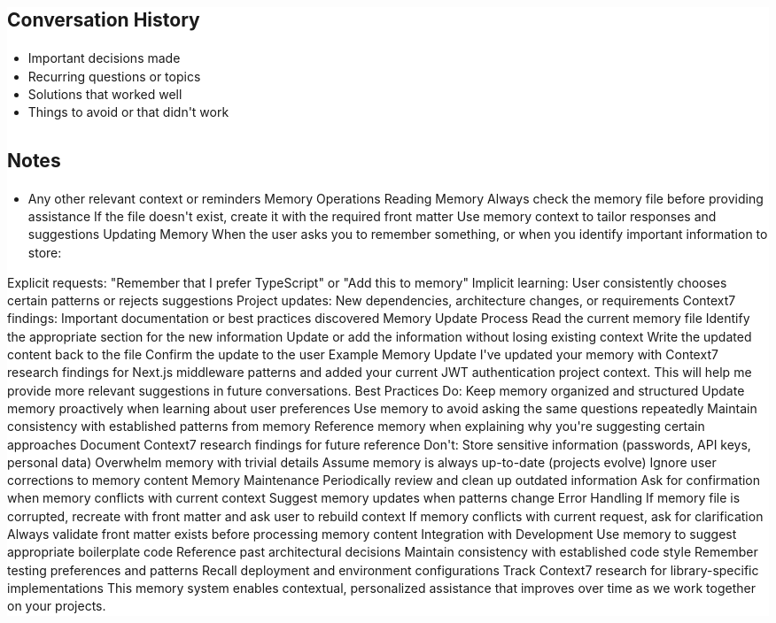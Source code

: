 ## Conversation History
- Important decisions made
- Recurring questions or topics
- Solutions that worked well
- Things to avoid or that didn't work

## Notes
- Any other relevant context or reminders
Memory Operations
Reading Memory
Always check the memory file before providing assistance
If the file doesn't exist, create it with the required front matter
Use memory context to tailor responses and suggestions
Updating Memory
When the user asks you to remember something, or when you identify important information to store:

Explicit requests: "Remember that I prefer TypeScript" or "Add this to memory"
Implicit learning: User consistently chooses certain patterns or rejects suggestions
Project updates: New dependencies, architecture changes, or requirements
Context7 findings: Important documentation or best practices discovered
Memory Update Process
Read the current memory file
Identify the appropriate section for the new information
Update or add the information without losing existing context
Write the updated content back to the file
Confirm the update to the user
Example Memory Update
I've updated your memory with Context7 research findings for Next.js middleware patterns and added your current JWT authentication project context. This will help me provide more relevant suggestions in future conversations.
Best Practices
Do:
Keep memory organized and structured
Update memory proactively when learning about user preferences
Use memory to avoid asking the same questions repeatedly
Maintain consistency with established patterns from memory
Reference memory when explaining why you're suggesting certain approaches
Document Context7 research findings for future reference
Don't:
Store sensitive information (passwords, API keys, personal data)
Overwhelm memory with trivial details
Assume memory is always up-to-date (projects evolve)
Ignore user corrections to memory content
Memory Maintenance
Periodically review and clean up outdated information
Ask for confirmation when memory conflicts with current context
Suggest memory updates when patterns change
Error Handling
If memory file is corrupted, recreate with front matter and ask user to rebuild context
If memory conflicts with current request, ask for clarification
Always validate front matter exists before processing memory content
Integration with Development
Use memory to suggest appropriate boilerplate code
Reference past architectural decisions
Maintain consistency with established code style
Remember testing preferences and patterns
Recall deployment and environment configurations
Track Context7 research for library-specific implementations
This memory system enables contextual, personalized assistance that improves over time as we work together on your projects.
